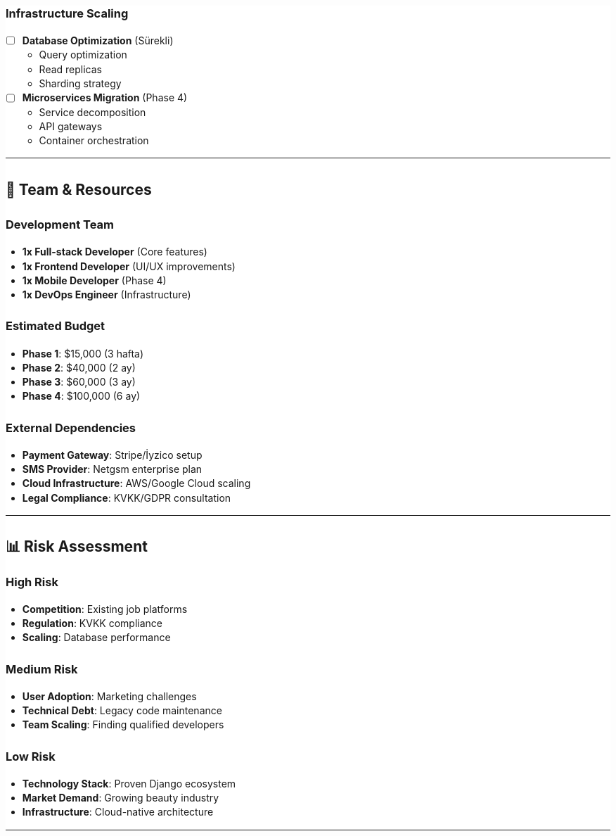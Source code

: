 ### Infrastructure Scaling
- [ ] **Database Optimization** (Sürekli)
  - Query optimization
  - Read replicas
  - Sharding strategy
- [ ] **Microservices Migration** (Phase 4)
  - Service decomposition
  - API gateways
  - Container orchestration

---

## 🤝 Team & Resources

### Development Team
- **1x Full-stack Developer** (Core features)
- **1x Frontend Developer** (UI/UX improvements)
- **1x Mobile Developer** (Phase 4)
- **1x DevOps Engineer** (Infrastructure)

### Estimated Budget
- **Phase 1**: $15,000 (3 hafta)
- **Phase 2**: $40,000 (2 ay)
- **Phase 3**: $60,000 (3 ay)
- **Phase 4**: $100,000 (6 ay)

### External Dependencies
- **Payment Gateway**: Stripe/İyzico setup
- **SMS Provider**: Netgsm enterprise plan
- **Cloud Infrastructure**: AWS/Google Cloud scaling
- **Legal Compliance**: KVKK/GDPR consultation

---

## 📊 Risk Assessment

### High Risk
- **Competition**: Existing job platforms
- **Regulation**: KVKK compliance
- **Scaling**: Database performance

### Medium Risk
- **User Adoption**: Marketing challenges
- **Technical Debt**: Legacy code maintenance
- **Team Scaling**: Finding qualified developers

### Low Risk
- **Technology Stack**: Proven Django ecosystem
- **Market Demand**: Growing beauty industry
- **Infrastructure**: Cloud-native architecture

---